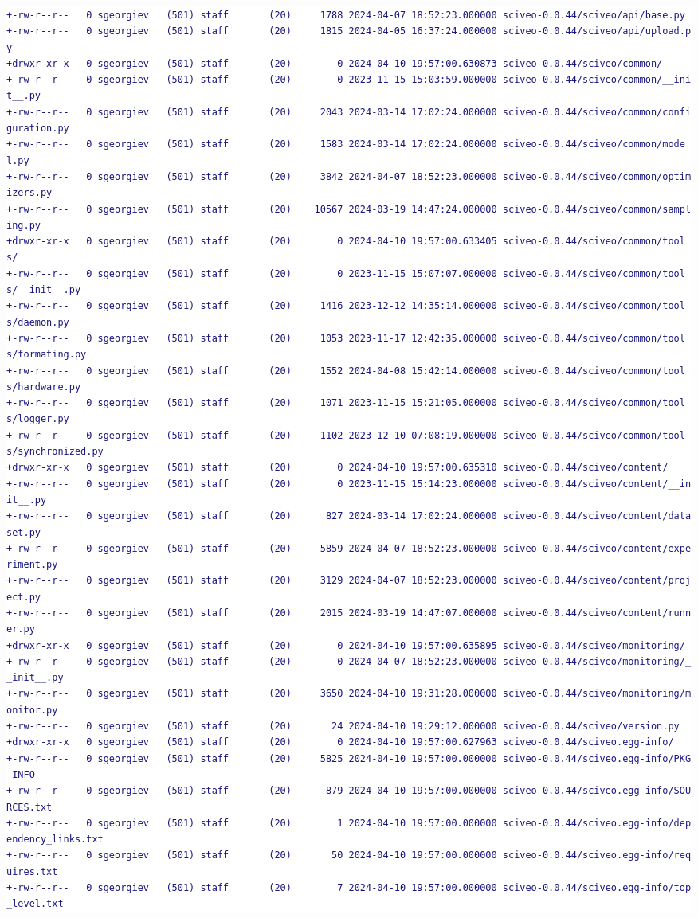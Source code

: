 ```diff
+-rw-r--r--   0 sgeorgiev   (501) staff       (20)     1788 2024-04-07 18:52:23.000000 sciveo-0.0.44/sciveo/api/base.py
+-rw-r--r--   0 sgeorgiev   (501) staff       (20)     1815 2024-04-05 16:37:24.000000 sciveo-0.0.44/sciveo/api/upload.py
+drwxr-xr-x   0 sgeorgiev   (501) staff       (20)        0 2024-04-10 19:57:00.630873 sciveo-0.0.44/sciveo/common/
+-rw-r--r--   0 sgeorgiev   (501) staff       (20)        0 2023-11-15 15:03:59.000000 sciveo-0.0.44/sciveo/common/__init__.py
+-rw-r--r--   0 sgeorgiev   (501) staff       (20)     2043 2024-03-14 17:02:24.000000 sciveo-0.0.44/sciveo/common/configuration.py
+-rw-r--r--   0 sgeorgiev   (501) staff       (20)     1583 2024-03-14 17:02:24.000000 sciveo-0.0.44/sciveo/common/model.py
+-rw-r--r--   0 sgeorgiev   (501) staff       (20)     3842 2024-04-07 18:52:23.000000 sciveo-0.0.44/sciveo/common/optimizers.py
+-rw-r--r--   0 sgeorgiev   (501) staff       (20)    10567 2024-03-19 14:47:24.000000 sciveo-0.0.44/sciveo/common/sampling.py
+drwxr-xr-x   0 sgeorgiev   (501) staff       (20)        0 2024-04-10 19:57:00.633405 sciveo-0.0.44/sciveo/common/tools/
+-rw-r--r--   0 sgeorgiev   (501) staff       (20)        0 2023-11-15 15:07:07.000000 sciveo-0.0.44/sciveo/common/tools/__init__.py
+-rw-r--r--   0 sgeorgiev   (501) staff       (20)     1416 2023-12-12 14:35:14.000000 sciveo-0.0.44/sciveo/common/tools/daemon.py
+-rw-r--r--   0 sgeorgiev   (501) staff       (20)     1053 2023-11-17 12:42:35.000000 sciveo-0.0.44/sciveo/common/tools/formating.py
+-rw-r--r--   0 sgeorgiev   (501) staff       (20)     1552 2024-04-08 15:42:14.000000 sciveo-0.0.44/sciveo/common/tools/hardware.py
+-rw-r--r--   0 sgeorgiev   (501) staff       (20)     1071 2023-11-15 15:21:05.000000 sciveo-0.0.44/sciveo/common/tools/logger.py
+-rw-r--r--   0 sgeorgiev   (501) staff       (20)     1102 2023-12-10 07:08:19.000000 sciveo-0.0.44/sciveo/common/tools/synchronized.py
+drwxr-xr-x   0 sgeorgiev   (501) staff       (20)        0 2024-04-10 19:57:00.635310 sciveo-0.0.44/sciveo/content/
+-rw-r--r--   0 sgeorgiev   (501) staff       (20)        0 2023-11-15 15:14:23.000000 sciveo-0.0.44/sciveo/content/__init__.py
+-rw-r--r--   0 sgeorgiev   (501) staff       (20)      827 2024-03-14 17:02:24.000000 sciveo-0.0.44/sciveo/content/dataset.py
+-rw-r--r--   0 sgeorgiev   (501) staff       (20)     5859 2024-04-07 18:52:23.000000 sciveo-0.0.44/sciveo/content/experiment.py
+-rw-r--r--   0 sgeorgiev   (501) staff       (20)     3129 2024-04-07 18:52:23.000000 sciveo-0.0.44/sciveo/content/project.py
+-rw-r--r--   0 sgeorgiev   (501) staff       (20)     2015 2024-03-19 14:47:07.000000 sciveo-0.0.44/sciveo/content/runner.py
+drwxr-xr-x   0 sgeorgiev   (501) staff       (20)        0 2024-04-10 19:57:00.635895 sciveo-0.0.44/sciveo/monitoring/
+-rw-r--r--   0 sgeorgiev   (501) staff       (20)        0 2024-04-07 18:52:23.000000 sciveo-0.0.44/sciveo/monitoring/__init__.py
+-rw-r--r--   0 sgeorgiev   (501) staff       (20)     3650 2024-04-10 19:31:28.000000 sciveo-0.0.44/sciveo/monitoring/monitor.py
+-rw-r--r--   0 sgeorgiev   (501) staff       (20)       24 2024-04-10 19:29:12.000000 sciveo-0.0.44/sciveo/version.py
+drwxr-xr-x   0 sgeorgiev   (501) staff       (20)        0 2024-04-10 19:57:00.627963 sciveo-0.0.44/sciveo.egg-info/
+-rw-r--r--   0 sgeorgiev   (501) staff       (20)     5825 2024-04-10 19:57:00.000000 sciveo-0.0.44/sciveo.egg-info/PKG-INFO
+-rw-r--r--   0 sgeorgiev   (501) staff       (20)      879 2024-04-10 19:57:00.000000 sciveo-0.0.44/sciveo.egg-info/SOURCES.txt
+-rw-r--r--   0 sgeorgiev   (501) staff       (20)        1 2024-04-10 19:57:00.000000 sciveo-0.0.44/sciveo.egg-info/dependency_links.txt
+-rw-r--r--   0 sgeorgiev   (501) staff       (20)       50 2024-04-10 19:57:00.000000 sciveo-0.0.44/sciveo.egg-info/requires.txt
+-rw-r--r--   0 sgeorgiev   (501) staff       (20)        7 2024-04-10 19:57:00.000000 sciveo-0.0.44/sciveo.egg-info/top_level.txt
```